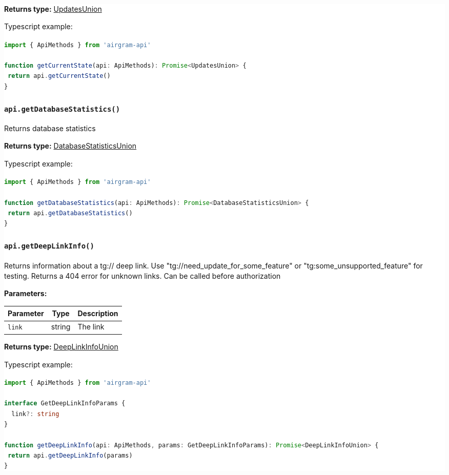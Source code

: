 

**Returns type:** [UpdatesUnion](./td-outputs.md#updatesunion)


Typescript example:
```typescript
import { ApiMethods } from 'airgram-api'

function getCurrentState(api: ApiMethods): Promise<UpdatesUnion> {
 return api.getCurrentState()
}
```


### `api.getDatabaseStatistics()`
Returns database statistics




**Returns type:** [DatabaseStatisticsUnion](./td-outputs.md#databasestatisticsunion)


Typescript example:
```typescript
import { ApiMethods } from 'airgram-api'

function getDatabaseStatistics(api: ApiMethods): Promise<DatabaseStatisticsUnion> {
 return api.getDatabaseStatistics()
}
```


### `api.getDeepLinkInfo()`
Returns information about a tg:// deep link. Use "tg://need_update_for_some_feature" or "tg:some_unsupported_feature" for testing. Returns a 404 error for unknown links. Can be called before authorization


**Parameters:**

| Parameter | Type | Description |
| ---- | ---- | ---- |
| `link` | string | The link |


**Returns type:** [DeepLinkInfoUnion](./td-outputs.md#deeplinkinfounion)


Typescript example:
```typescript
import { ApiMethods } from 'airgram-api'

interface GetDeepLinkInfoParams {
  link?: string
}

function getDeepLinkInfo(api: ApiMethods, params: GetDeepLinkInfoParams): Promise<DeepLinkInfoUnion> {
 return api.getDeepLinkInfo(params)
}
```
